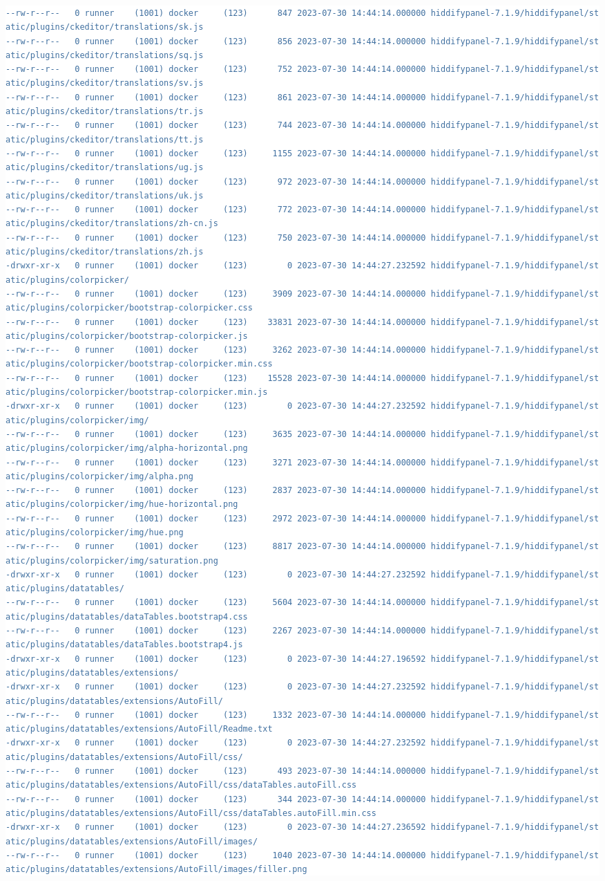 ```diff
--rw-r--r--   0 runner    (1001) docker     (123)      847 2023-07-30 14:44:14.000000 hiddifypanel-7.1.9/hiddifypanel/static/plugins/ckeditor/translations/sk.js
--rw-r--r--   0 runner    (1001) docker     (123)      856 2023-07-30 14:44:14.000000 hiddifypanel-7.1.9/hiddifypanel/static/plugins/ckeditor/translations/sq.js
--rw-r--r--   0 runner    (1001) docker     (123)      752 2023-07-30 14:44:14.000000 hiddifypanel-7.1.9/hiddifypanel/static/plugins/ckeditor/translations/sv.js
--rw-r--r--   0 runner    (1001) docker     (123)      861 2023-07-30 14:44:14.000000 hiddifypanel-7.1.9/hiddifypanel/static/plugins/ckeditor/translations/tr.js
--rw-r--r--   0 runner    (1001) docker     (123)      744 2023-07-30 14:44:14.000000 hiddifypanel-7.1.9/hiddifypanel/static/plugins/ckeditor/translations/tt.js
--rw-r--r--   0 runner    (1001) docker     (123)     1155 2023-07-30 14:44:14.000000 hiddifypanel-7.1.9/hiddifypanel/static/plugins/ckeditor/translations/ug.js
--rw-r--r--   0 runner    (1001) docker     (123)      972 2023-07-30 14:44:14.000000 hiddifypanel-7.1.9/hiddifypanel/static/plugins/ckeditor/translations/uk.js
--rw-r--r--   0 runner    (1001) docker     (123)      772 2023-07-30 14:44:14.000000 hiddifypanel-7.1.9/hiddifypanel/static/plugins/ckeditor/translations/zh-cn.js
--rw-r--r--   0 runner    (1001) docker     (123)      750 2023-07-30 14:44:14.000000 hiddifypanel-7.1.9/hiddifypanel/static/plugins/ckeditor/translations/zh.js
-drwxr-xr-x   0 runner    (1001) docker     (123)        0 2023-07-30 14:44:27.232592 hiddifypanel-7.1.9/hiddifypanel/static/plugins/colorpicker/
--rw-r--r--   0 runner    (1001) docker     (123)     3909 2023-07-30 14:44:14.000000 hiddifypanel-7.1.9/hiddifypanel/static/plugins/colorpicker/bootstrap-colorpicker.css
--rw-r--r--   0 runner    (1001) docker     (123)    33831 2023-07-30 14:44:14.000000 hiddifypanel-7.1.9/hiddifypanel/static/plugins/colorpicker/bootstrap-colorpicker.js
--rw-r--r--   0 runner    (1001) docker     (123)     3262 2023-07-30 14:44:14.000000 hiddifypanel-7.1.9/hiddifypanel/static/plugins/colorpicker/bootstrap-colorpicker.min.css
--rw-r--r--   0 runner    (1001) docker     (123)    15528 2023-07-30 14:44:14.000000 hiddifypanel-7.1.9/hiddifypanel/static/plugins/colorpicker/bootstrap-colorpicker.min.js
-drwxr-xr-x   0 runner    (1001) docker     (123)        0 2023-07-30 14:44:27.232592 hiddifypanel-7.1.9/hiddifypanel/static/plugins/colorpicker/img/
--rw-r--r--   0 runner    (1001) docker     (123)     3635 2023-07-30 14:44:14.000000 hiddifypanel-7.1.9/hiddifypanel/static/plugins/colorpicker/img/alpha-horizontal.png
--rw-r--r--   0 runner    (1001) docker     (123)     3271 2023-07-30 14:44:14.000000 hiddifypanel-7.1.9/hiddifypanel/static/plugins/colorpicker/img/alpha.png
--rw-r--r--   0 runner    (1001) docker     (123)     2837 2023-07-30 14:44:14.000000 hiddifypanel-7.1.9/hiddifypanel/static/plugins/colorpicker/img/hue-horizontal.png
--rw-r--r--   0 runner    (1001) docker     (123)     2972 2023-07-30 14:44:14.000000 hiddifypanel-7.1.9/hiddifypanel/static/plugins/colorpicker/img/hue.png
--rw-r--r--   0 runner    (1001) docker     (123)     8817 2023-07-30 14:44:14.000000 hiddifypanel-7.1.9/hiddifypanel/static/plugins/colorpicker/img/saturation.png
-drwxr-xr-x   0 runner    (1001) docker     (123)        0 2023-07-30 14:44:27.232592 hiddifypanel-7.1.9/hiddifypanel/static/plugins/datatables/
--rw-r--r--   0 runner    (1001) docker     (123)     5604 2023-07-30 14:44:14.000000 hiddifypanel-7.1.9/hiddifypanel/static/plugins/datatables/dataTables.bootstrap4.css
--rw-r--r--   0 runner    (1001) docker     (123)     2267 2023-07-30 14:44:14.000000 hiddifypanel-7.1.9/hiddifypanel/static/plugins/datatables/dataTables.bootstrap4.js
-drwxr-xr-x   0 runner    (1001) docker     (123)        0 2023-07-30 14:44:27.196592 hiddifypanel-7.1.9/hiddifypanel/static/plugins/datatables/extensions/
-drwxr-xr-x   0 runner    (1001) docker     (123)        0 2023-07-30 14:44:27.232592 hiddifypanel-7.1.9/hiddifypanel/static/plugins/datatables/extensions/AutoFill/
--rw-r--r--   0 runner    (1001) docker     (123)     1332 2023-07-30 14:44:14.000000 hiddifypanel-7.1.9/hiddifypanel/static/plugins/datatables/extensions/AutoFill/Readme.txt
-drwxr-xr-x   0 runner    (1001) docker     (123)        0 2023-07-30 14:44:27.232592 hiddifypanel-7.1.9/hiddifypanel/static/plugins/datatables/extensions/AutoFill/css/
--rw-r--r--   0 runner    (1001) docker     (123)      493 2023-07-30 14:44:14.000000 hiddifypanel-7.1.9/hiddifypanel/static/plugins/datatables/extensions/AutoFill/css/dataTables.autoFill.css
--rw-r--r--   0 runner    (1001) docker     (123)      344 2023-07-30 14:44:14.000000 hiddifypanel-7.1.9/hiddifypanel/static/plugins/datatables/extensions/AutoFill/css/dataTables.autoFill.min.css
-drwxr-xr-x   0 runner    (1001) docker     (123)        0 2023-07-30 14:44:27.236592 hiddifypanel-7.1.9/hiddifypanel/static/plugins/datatables/extensions/AutoFill/images/
--rw-r--r--   0 runner    (1001) docker     (123)     1040 2023-07-30 14:44:14.000000 hiddifypanel-7.1.9/hiddifypanel/static/plugins/datatables/extensions/AutoFill/images/filler.png
```